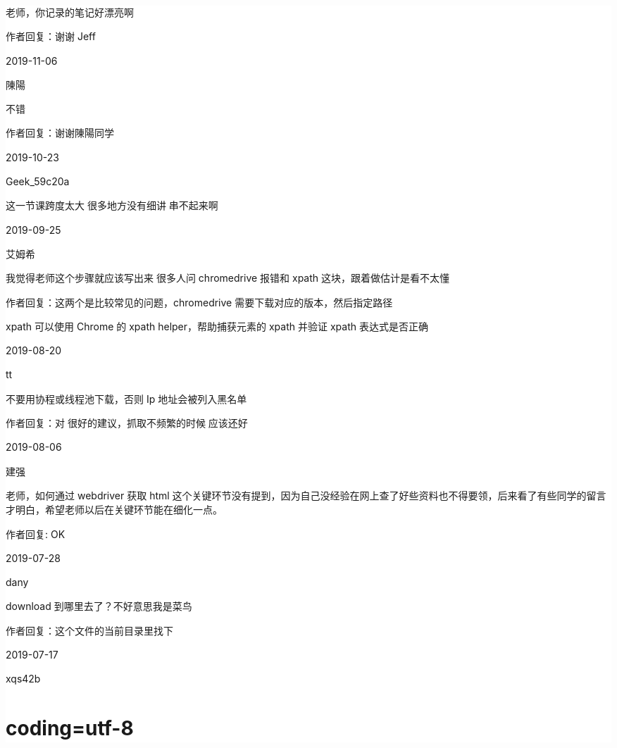 
老师，你记录的笔记好漂亮啊

作者回复：谢谢 Jeff

2019-11-06


陳陽

不错

作者回复：谢谢陳陽同学

2019-10-23


Geek_59c20a


这一节课跨度太大 很多地方没有细讲 串不起来啊

2019-09-25


艾姆希

我觉得老师这个步骤就应该写出来 很多人问 chromedrive 报错和 xpath 这块，跟着做估计是看不太懂

作者回复：这两个是比较常见的问题，chromedrive 需要下载对应的版本，然后指定路径

xpath 可以使用 Chrome 的 xpath helper，帮助捕获元素的 xpath 并验证 xpath 表达式是否正确

2019-08-20


tt


不要用协程或线程池下载，否则 Ip 地址会被列入黑名单

作者回复：对 很好的建议，抓取不频繁的时候 应该还好

2019-08-06


建强

老师，如何通过 webdriver 获取 html 这个关键环节没有提到，因为自己没经验在网上查了好些资料也不得要领，后来看了有些同学的留言才明白，希望老师以后在关键环节能在细化一点。

作者回复: OK

2019-07-28


dany


download 到哪里去了？不好意思我是菜鸟

作者回复：这个文件的当前目录里找下

2019-07-17


xqs42b


# coding=utf-8
